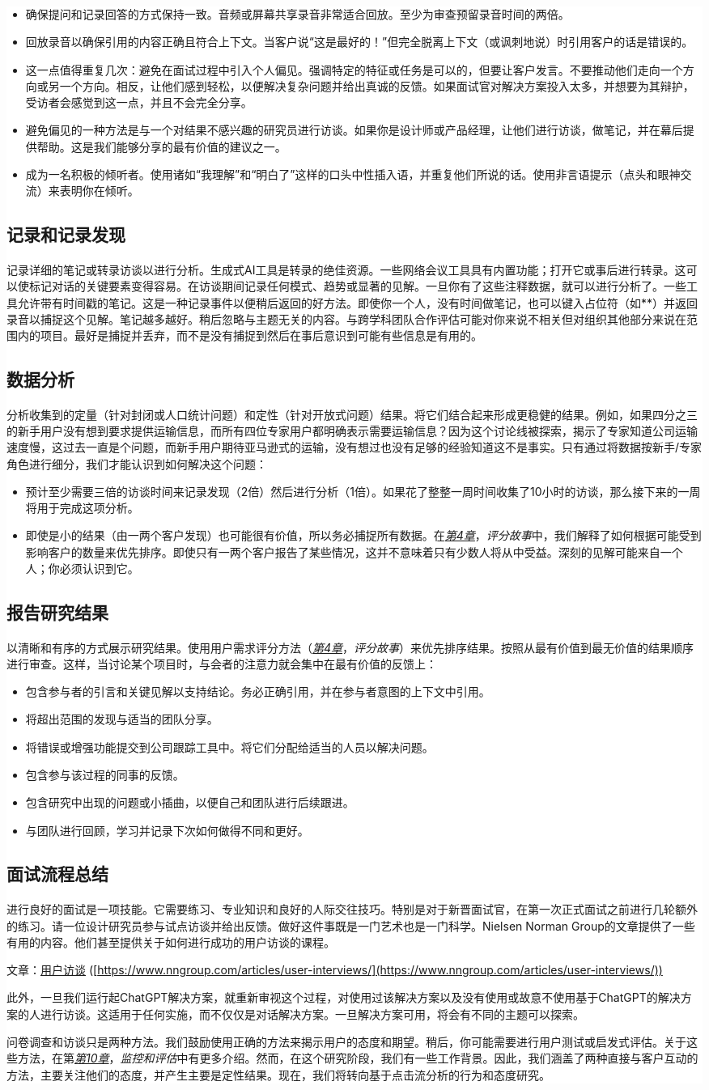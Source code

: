 +   确保提问和记录回答的方式保持一致。音频或屏幕共享录音非常适合回放。至少为审查预留录音时间的两倍。

+   回放录音以确保引用的内容正确且符合上下文。当客户说“这是最好的！”但完全脱离上下文（或讽刺地说）时引用客户的话是错误的。

+   这一点值得重复几次：避免在面试过程中引入个人偏见。强调特定的特征或任务是可以的，但要让客户发言。不要推动他们走向一个方向或另一个方向。相反，让他们感到轻松，以便解决复杂问题并给出真诚的反馈。如果面试官对解决方案投入太多，并想要为其辩护，受访者会感觉到这一点，并且不会完全分享。

+   避免偏见的一种方法是与一个对结果不感兴趣的研究员进行访谈。如果你是设计师或产品经理，让他们进行访谈，做笔记，并在幕后提供帮助。这是我们能够分享的最有价值的建议之一。

+   成为一名积极的倾听者。使用诸如“我理解”和“明白了”这样的口头中性插入语，并重复他们所说的话。使用非言语提示（点头和眼神交流）来表明你在倾听。

## 记录和记录发现

记录详细的笔记或转录访谈以进行分析。生成式AI工具是转录的绝佳资源。一些网络会议工具具有内置功能；打开它或事后进行转录。这可以使标记对话的关键要素变得容易。在访谈期间记录任何模式、趋势或显著的见解。一旦你有了这些注释数据，就可以进行分析了。一些工具允许带有时间戳的笔记。这是一种记录事件以便稍后返回的好方法。即使你一个人，没有时间做笔记，也可以键入占位符（如**）并返回录音以捕捉这个见解。笔记越多越好。稍后忽略与主题无关的内容。与跨学科团队合作评估可能对你来说不相关但对组织其他部分来说在范围内的项目。最好是捕捉并丢弃，而不是没有捕捉到然后在事后意识到可能有些信息是有用的。

## 数据分析

分析收集到的定量（针对封闭或人口统计问题）和定性（针对开放式问题）结果。将它们结合起来形成更稳健的结果。例如，如果四分之三的新手用户没有想到要求提供运输信息，而所有四位专家用户都明确表示需要运输信息？因为这个讨论线被探索，揭示了专家知道公司运输速度慢，这过去一直是个问题，而新手用户期待亚马逊式的运输，没有想过也没有足够的经验知道这不是事实。只有通过将数据按新手/专家角色进行细分，我们才能认识到如何解决这个问题：

+   预计至少需要三倍的访谈时间来记录发现（2倍）然后进行分析（1倍）。如果花了整整一周时间收集了10小时的访谈，那么接下来的一周将用于完成这项分析。

+   即使是小的结果（由一两个客户发现）也可能很有价值，所以务必捕捉所有数据。在[*第4章*](B21964_04.xhtml#_idTextAnchor085)，*评分故事*中，我们解释了如何根据可能受到影响客户的数量来优先排序。即使只有一两个客户报告了某些情况，这并不意味着只有少数人将从中受益。深刻的见解可能来自一个人；你必须认识到它。

## 报告研究结果

以清晰和有序的方式展示研究结果。使用用户需求评分方法（[*第4章*](B21964_04.xhtml#_idTextAnchor085)，*评分故事*）来优先排序结果。按照从最有价值到最无价值的结果顺序进行审查。这样，当讨论某个项目时，与会者的注意力就会集中在最有价值的反馈上：

+   包含参与者的引言和关键见解以支持结论。务必正确引用，并在参与者意图的上下文中引用。

+   将超出范围的发现与适当的团队分享。

+   将错误或增强功能提交到公司跟踪工具中。将它们分配给适当的人员以解决问题。

+   包含参与该过程的同事的反馈。

+   包含研究中出现的问题或小插曲，以便自己和团队进行后续跟进。

+   与团队进行回顾，学习并记录下次如何做得不同和更好。

## 面试流程总结

进行良好的面试是一项技能。它需要练习、专业知识和良好的人际交往技巧。特别是对于新晋面试官，在第一次正式面试之前进行几轮额外的练习。请一位设计研究员参与试点访谈并给出反馈。做好这件事既是一门艺术也是一门科学。Nielsen Norman Group的文章提供了一些有用的内容。他们甚至提供关于如何进行成功的用户访谈的课程。

文章：[用户访谈](https://www.nngroup.com/articles/user-interviews/) ([https://www.nngroup.com/articles/user-interviews/](https://www.nngroup.com/articles/user-interviews/))

此外，一旦我们运行起ChatGPT解决方案，就重新审视这个过程，对使用过该解决方案以及没有使用或故意不使用基于ChatGPT的解决方案的人进行访谈。这适用于任何实施，而不仅仅是对话解决方案。一旦解决方案可用，将会有不同的主题可以探索。

问卷调查和访谈只是两种方法。我们鼓励使用正确的方法来揭示用户的态度和期望。稍后，你可能需要进行用户测试或启发式评估。关于这些方法，在第[*第10章*](B21964_10_split_000.xhtml#_idTextAnchor216)，*监控和评估*中有更多介绍。然而，在这个研究阶段，我们有一些工作背景。因此，我们涵盖了两种直接与客户互动的方法，主要关注他们的态度，并产生主要是定性结果。现在，我们将转向基于点击流分析的行为和态度研究。

